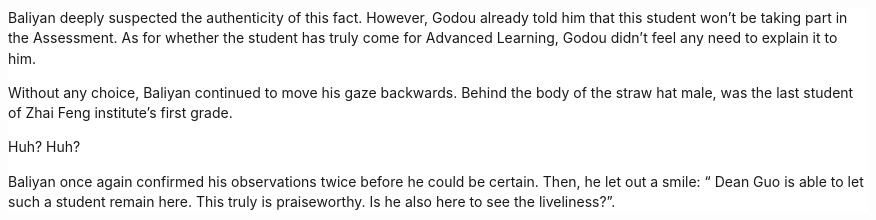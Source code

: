 Baliyan deeply suspected the authenticity of this fact. However, Godou already told him that this student won’t be taking part in the Assessment. As for whether the student has truly come for Advanced Learning, Godou didn’t feel any need to explain it to him.

Without any choice, Baliyan continued to move his gaze backwards. Behind the body of the straw hat male, was the last student of Zhai Feng institute’s first grade.

Huh? Huh?

Baliyan once again confirmed his observations twice before he could be certain. Then, he let out a smile: “ Dean Guo is able to let such a student remain here. This truly is praiseworthy. Is he also here to see the liveliness?”.
